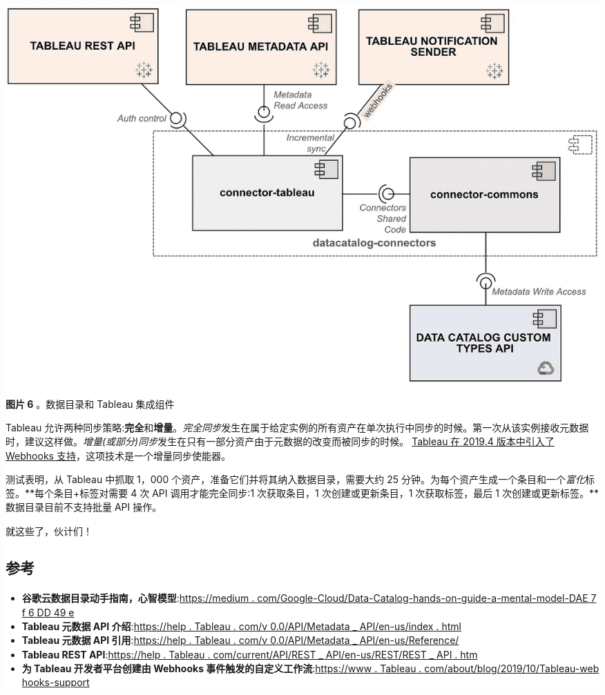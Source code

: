 ![](img/c90d4eca2e74b049631f76b9dcec7222.png)

**图片 6** 。数据目录和 Tableau 集成组件

Tableau 允许两种同步策略:**完全**和**增量**。*完全同步*发生在属于给定实例的所有资产在单次执行中同步的时候。第一次从该实例接收元数据时，建议这样做。*增量(或部分)同步*发生在只有一部分资产由于元数据的改变而被同步的时候。 [Tableau 在 2019.4 版本中引入了 Webhooks 支持](https://www.tableau.com/about/blog/2019/10/tableau-webhooks-support)，这项技术是一个增量同步使能器。

测试表明，从 Tableau 中抓取 1，000 个资产，准备它们并将其纳入数据目录，需要大约 25 分钟。为每个资产生成一个条目和一个*富化*标签。**每个条目+标签对需要 4 次 API 调用才能完全同步:1 次获取条目，1 次创建或更新条目，1 次获取标签，最后 1 次创建或更新标签。**数据目录目前不支持批量 API 操作。

就这些了，伙计们！

## 参考

*   **谷歌云数据目录动手指南，心智模型**:[https://medium . com/Google-Cloud/Data-Catalog-hands-on-guide-a-mental-model-DAE 7 f 6 DD 49 e](/google-cloud/data-catalog-hands-on-guide-a-mental-model-dae7f6dd49e)
*   **Tableau 元数据 API 介绍**:[https://help . Tableau . com/v 0.0/API/Metadata _ API/en-us/index . html](https://help.tableau.com/v0.0/api/metadata_api/en-us/index.html)
*   **Tableau 元数据 API 引用**:[https://help . Tableau . com/v 0.0/API/Metadata _ API/en-us/Reference/](https://help.tableau.com/v0.0/api/metadata_api/en-us/reference/)
*   **Tableau REST API**:[https://help . Tableau . com/current/API/REST _ API/en-us/REST/REST _ API . htm](https://help.tableau.com/current/api/rest_api/en-us/REST/rest_api.htm)
*   **为 Tableau 开发者平台创建由 Webhooks 事件触发的自定义工作流**:[https://www . Tableau . com/about/blog/2019/10/Tableau-web hooks-support](https://www.tableau.com/about/blog/2019/10/tableau-webhooks-support)